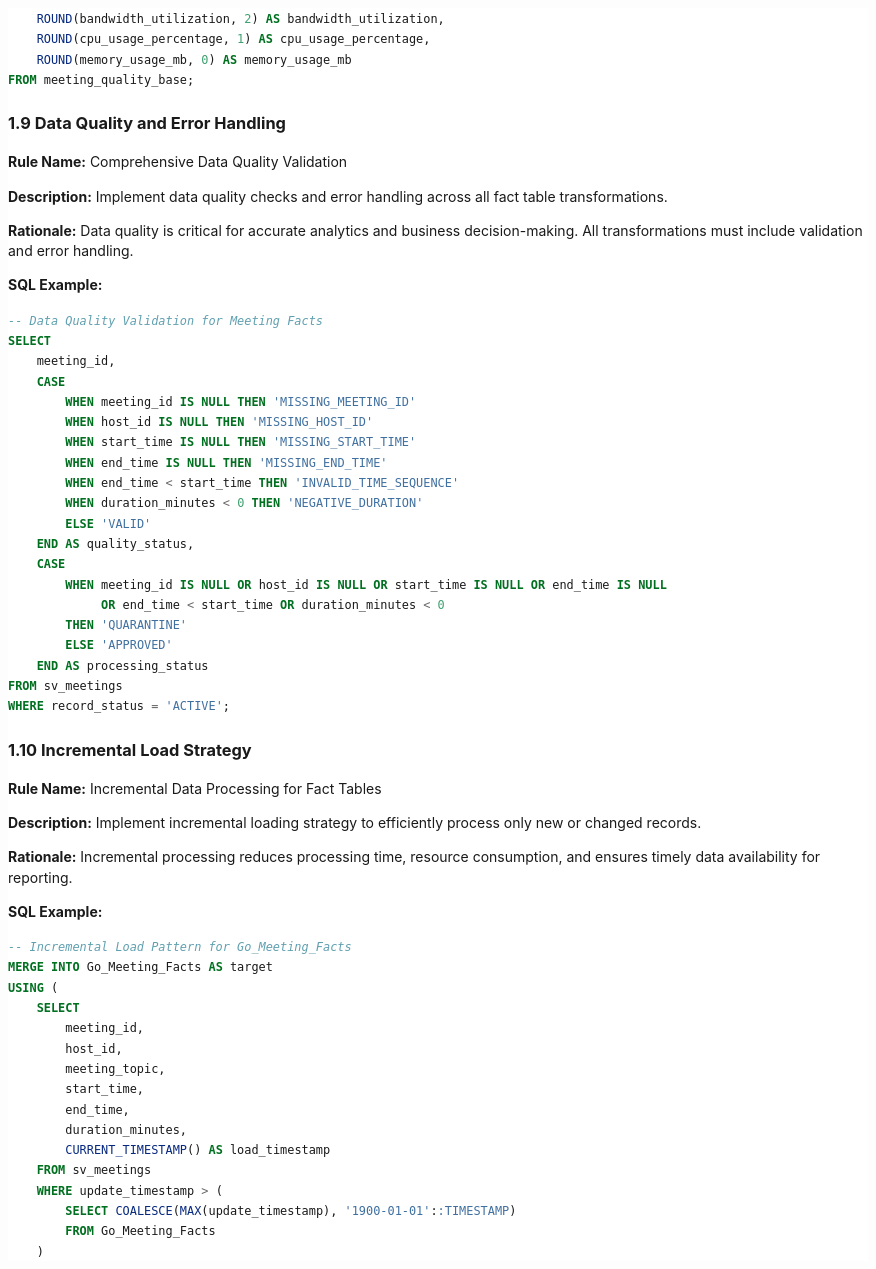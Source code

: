 ```sql
    ROUND(bandwidth_utilization, 2) AS bandwidth_utilization,
    ROUND(cpu_usage_percentage, 1) AS cpu_usage_percentage,
    ROUND(memory_usage_mb, 0) AS memory_usage_mb
FROM meeting_quality_base;
```

### 1.9 Data Quality and Error Handling
**Rule Name:** Comprehensive Data Quality Validation

**Description:** Implement data quality checks and error handling across all fact table transformations.

**Rationale:** Data quality is critical for accurate analytics and business decision-making. All transformations must include validation and error handling.

**SQL Example:**
```sql
-- Data Quality Validation for Meeting Facts
SELECT 
    meeting_id,
    CASE 
        WHEN meeting_id IS NULL THEN 'MISSING_MEETING_ID'
        WHEN host_id IS NULL THEN 'MISSING_HOST_ID'
        WHEN start_time IS NULL THEN 'MISSING_START_TIME'
        WHEN end_time IS NULL THEN 'MISSING_END_TIME'
        WHEN end_time < start_time THEN 'INVALID_TIME_SEQUENCE'
        WHEN duration_minutes < 0 THEN 'NEGATIVE_DURATION'
        ELSE 'VALID'
    END AS quality_status,
    CASE 
        WHEN meeting_id IS NULL OR host_id IS NULL OR start_time IS NULL OR end_time IS NULL 
             OR end_time < start_time OR duration_minutes < 0 
        THEN 'QUARANTINE'
        ELSE 'APPROVED'
    END AS processing_status
FROM sv_meetings
WHERE record_status = 'ACTIVE';
```

### 1.10 Incremental Load Strategy
**Rule Name:** Incremental Data Processing for Fact Tables

**Description:** Implement incremental loading strategy to efficiently process only new or changed records.

**Rationale:** Incremental processing reduces processing time, resource consumption, and ensures timely data availability for reporting.

**SQL Example:**
```sql
-- Incremental Load Pattern for Go_Meeting_Facts
MERGE INTO Go_Meeting_Facts AS target
USING (
    SELECT 
        meeting_id,
        host_id,
        meeting_topic,
        start_time,
        end_time,
        duration_minutes,
        CURRENT_TIMESTAMP() AS load_timestamp
    FROM sv_meetings
    WHERE update_timestamp > (
        SELECT COALESCE(MAX(update_timestamp), '1900-01-01'::TIMESTAMP)
        FROM Go_Meeting_Facts
    )
```